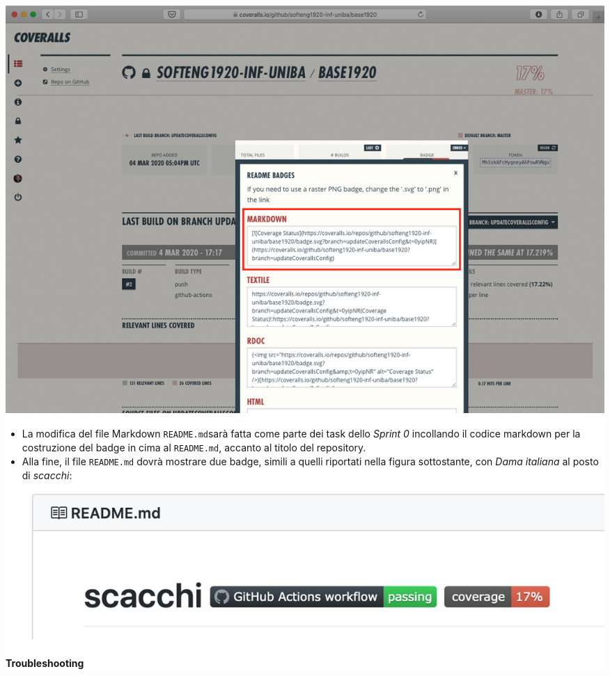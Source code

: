   ![CoverallsBadge_2](./res/img/guida-studente/CoverallsBadge_2.png)
- La modifica del file Markdown `README.md`sarà fatta come parte dei task dello *Sprint 0* incollando il codice markdown per la costruzione del badge in cima al `README.md`, accanto al titolo del repository.
- Alla fine, il file `README.md` dovrà mostrare due badge, simili a quelli riportati nella figura sottostante, con *Dama italiana* al posto di *scacchi*:
![actions+coveralls-badges](./res/img/guida-studente/actions+coveralls-badges.png)

#### Troubleshooting
